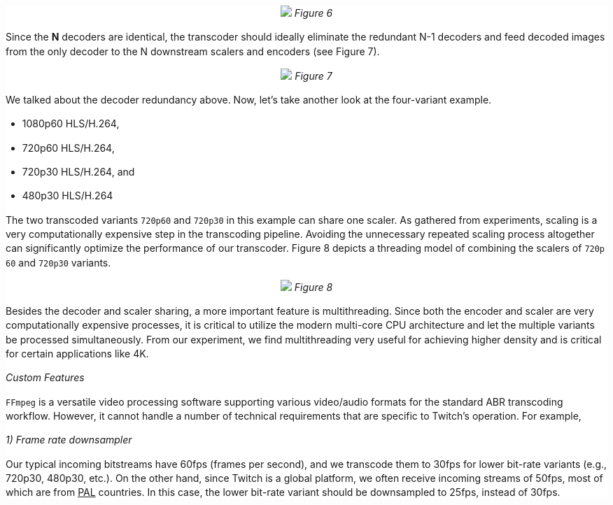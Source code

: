 <p align="center">
    <img src="https://blog.twitch.tv/assets/uploads/fafdd4efb43d05e6faa42f9e3fa091c2.png" />
    <i>Figure 6</i>
</p>

Since the __N__ decoders are identical, the transcoder should ideally eliminate the redundant N-1 decoders and feed decoded images from the only decoder to the N downstream scalers and encoders (see Figure 7).

<p align="center">
    <img src="https://blog.twitch.tv/assets/uploads/862300f4e9c083ca89a1f98f9a494e37.png" />
    <i>Figure 7</i>
</p>


We talked about the decoder redundancy above. Now, let’s take another look at the four-variant example.

- 1080p60 HLS/H.264,

- 720p60 HLS/H.264,

- 720p30 HLS/H.264, and

- 480p30 HLS/H.264

The two transcoded variants `720p60` and `720p30` in this example can share one scaler. As gathered from experiments, scaling is a very computationally expensive step in the transcoding pipeline. Avoiding the unnecessary repeated scaling process altogether can significantly optimize the performance of our transcoder. Figure 8 depicts a threading model of combining the scalers of `720p60` and `720p30` variants.

<p align="center">
    <img src="https://blog.twitch.tv/assets/uploads/f49efd672a6ef252f289390de2987473.png" />
    <i>Figure 8</i>
</p>

Besides the decoder and scaler sharing, a more important feature is multithreading. Since both the encoder and scaler are very computationally expensive processes, it is critical to utilize the modern multi-core CPU architecture and let the multiple variants be processed simultaneously. From our experiment, we find multithreading very useful for achieving higher density and is critical for certain applications like 4K.

_Custom Features_

`FFmpeg` is a versatile video processing software supporting various video/audio formats for the standard ABR transcoding workflow. However, it cannot handle a number of technical requirements that are specific to Twitch’s operation. For example,

_1) Frame rate downsampler_

Our typical incoming bitstreams have 60fps (frames per second), and we transcode them to 30fps for lower bit-rate variants (e.g., 720p30, 480p30, etc.). On the other hand, since Twitch is a global platform, we often receive incoming streams of 50fps, most of which are from [PAL](https://en.wikipedia.org/wiki/PAL) countries. In this case, the lower bit-rate variant should be downsampled to 25fps, instead of 30fps.
